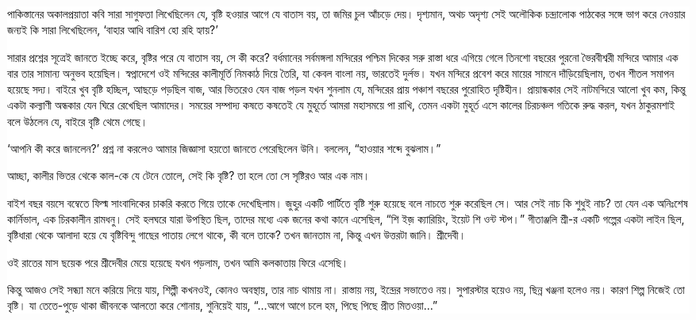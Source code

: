 পাকিস্তানের অকালপ্রয়াতা কবি সারা সাগুফতা লিখেছিলেন যে, বৃষ্টি হওয়ার আগে যে বাতাস বয়, তা জমির চুল আঁচড়ে দেয়। দৃশ্যমান, অথচ অদৃশ্য সেই অলৌকিক চন্দ্রালোক পাঠকের সঙ্গে ভাগ করে নেওয়ার জন্যই কি সারা লিখেছিলেন, ‘বাহার আধি বারিশ হো রহি হ্যায়?’

সারার প্রশ্নের সূত্রেই জানতে ইচ্ছে করে, বৃষ্টির পরে যে বাতাস বয়, সে কী করে? বর্ধমানের সর্বমঙ্গলা মন্দিরের পশ্চিম দিকের সরু রাস্তা ধরে এগিয়ে গেলে তিনশো বছরের পুরনো ভৈরবীশ্বরী মন্দিরে আমার এক বার তার সামান্য অনুভব হয়েছিল। স্বপ্নাদেশে ওই মন্দিরের কালীমূর্তি নিমকাঠ দিয়ে তৈরি, যা কেবল বাংলা নয়, ভারতেই দুর্লভ। যখন মন্দিরে প্রবেশ করে মায়ের সামনে দাঁড়িয়েছিলাম, তখন শীতল সমাপন হয়েছে সদ্য। বাইরে খুব বৃষ্টি হচ্ছিল, আছড়ে পড়ছিল বাজ, আর ভিতরেও যেন বাজ পড়ল যখন শুনলাম যে, মন্দিরের প্রায় পঞ্চাশ বছরের পুরোহিত দৃষ্টিহীন। প্রায়ান্ধকার সেই নাটমন্দিরে আলো খুব কম, কিন্তু একটা কল্যাণী অন্ধকার যেন ঘিরে রেখেছিল আমাদের। সময়ের সম্পাদ্য কষতে কষতেই যে মুহূর্তে আমরা মহাসময়ে পা রাখি, তেমন একটা মুহূর্ত এসে কালের চিরচঞ্চল গতিকে রুদ্ধ করল, যখন ঠাকুরমশাই বলে উঠলেন যে, বাইরে বৃষ্টি থেমে গেছে।

‘আপনি কী করে জানলেন?’ প্রশ্ন না করলেও আমার জিজ্ঞাসা হয়তো জানতে পেরেছিলেন উনি। বললেন, “হাওয়ার শব্দে বুঝলাম।”

আচ্ছা, কালীর ভিতর থেকে কাল-কে যে টেনে তোলে, সেই কি বৃষ্টি? তা হলে তো সে সৃষ্টিরও আর এক নাম।

বাইশ বছর বয়সে বম্বেতে ফিল্ম সাংবাদিকের চাকরি করতে গিয়ে তাকে দেখেছিলাম। জুহুর একটি পার্টিতে বৃষ্টি শুরু হয়েছে বলে নাচতে শুরু করেছিল সে। আর সেই নাচ কি শুধুই নাচ? তা যেন এক অনিঃশেষ কার্নিভাল, এক চিরকালীন রামধনু। সেই হলঘরে যারা উপস্থিত ছিল, তাদের মধ্যে এক জনের কথা কানে এসেছিল, “শি ইজ় ক্যারিয়িং, ইয়েট শি ওন্ট স্টপ।” গীতাঞ্জলি শ্রী-র একটি গল্পের একটা লাইন ছিল, বৃষ্টিধারা থেকে আলাদা হয়ে যে বৃষ্টিবিন্দু গাছের পাতায় লেগে থাকে, কী বলে তাকে? তখন জানতাম না, কিন্তু এখন উত্তরটা জানি। শ্রীদেবী।

ওই রাতের মাস ছয়েক পরে শ্রীদেবীর মেয়ে হয়েছে যখন পড়লাম, তখন আমি কলকাতায় ফিরে এসেছি।

কিন্তু আজও সেই সন্ধ্যা মনে করিয়ে দিয়ে যায়, শিল্পী কখনওই, কোনও অবস্থায়, তার নাচ থামায় না। রাস্তায় নয়, ইন্দ্রের সভাতেও নয়। সুপারস্টার হয়েও নয়, ছিন্ন খঞ্জনা হলেও নয়। কারণ শিল্প নিজেই তো বৃষ্টি। যা তেতে-পুড়ে থাকা জীবনকে আলতো করে শোনায়, শুনিয়েই যায়, “…আগে আগে চলে হম, পিছে পিছে প্রীত মিতওয়া…”


